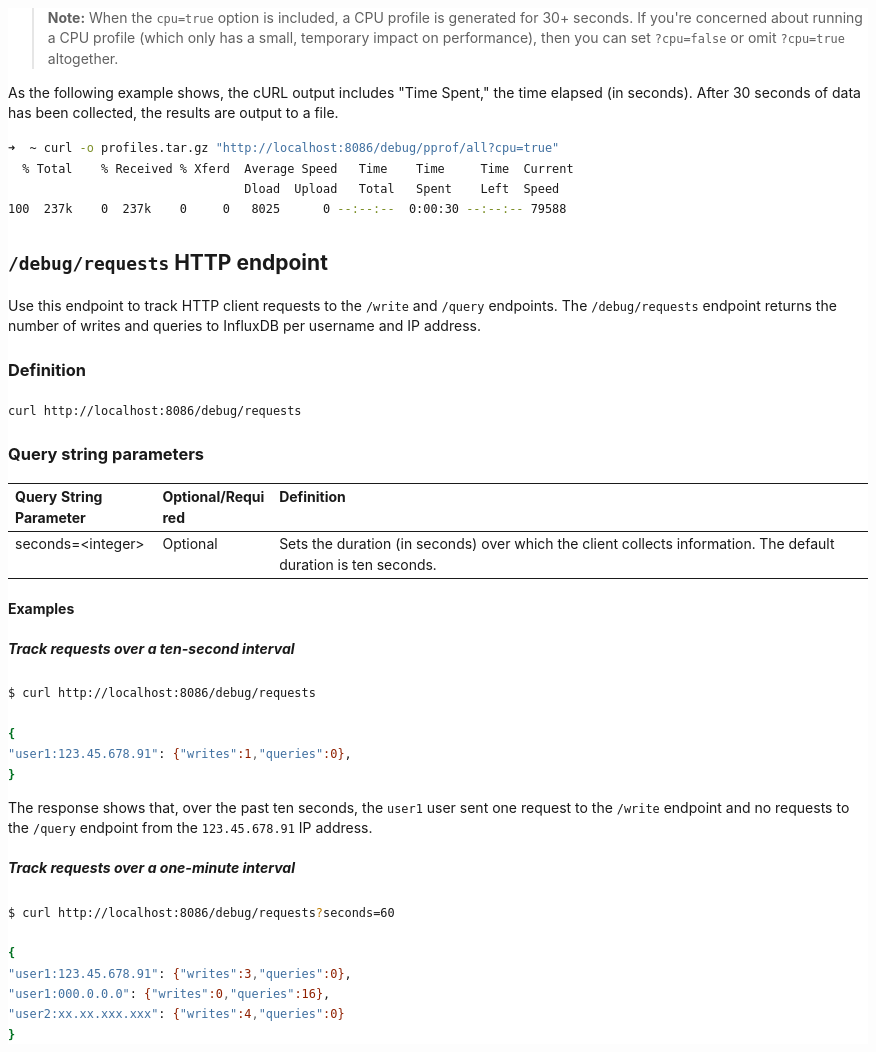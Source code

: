 >**Note:** When the `cpu=true` option is included, a CPU profile is generated for 30+ seconds.
> If you're concerned about running a CPU profile (which only has a small, temporary impact on performance), then you can set `?cpu=false` or omit `?cpu=true` altogether.

As the following example shows, the cURL output includes "Time Spent," the time elapsed (in  seconds). After 30 seconds of data has been collected, the results are output to a file.

```bash
➜  ~ curl -o profiles.tar.gz "http://localhost:8086/debug/pprof/all?cpu=true"
  % Total    % Received % Xferd  Average Speed   Time    Time     Time  Current
                                 Dload  Upload   Total   Spent    Left  Speed
100  237k    0  237k    0     0   8025      0 --:--:--  0:00:30 --:--:-- 79588
```

## `/debug/requests` HTTP endpoint

Use this endpoint to track HTTP client requests to the `/write` and `/query` endpoints.
The `/debug/requests` endpoint returns the number of writes and queries to InfluxDB per username and IP address.

### Definition

```bash
curl http://localhost:8086/debug/requests
```

### Query string parameters

| Query String Parameter | Optional/Required | Definition |
| :--------------------- | :---------------- |:---------- |
| seconds=\<integer\>      | Optional          | Sets the duration (in seconds) over which the client collects information. The default duration is ten seconds. |

#### Examples

##### Track requests over a ten-second interval

```bash
$ curl http://localhost:8086/debug/requests

{
"user1:123.45.678.91": {"writes":1,"queries":0},
}
```

The response shows that, over the past ten seconds, the `user1` user sent one request to the `/write` endpoint and no requests to the `/query` endpoint from the `123.45.678.91` IP address.

##### Track requests over a one-minute interval

```bash
$ curl http://localhost:8086/debug/requests?seconds=60

{
"user1:123.45.678.91": {"writes":3,"queries":0},
"user1:000.0.0.0": {"writes":0,"queries":16},
"user2:xx.xx.xxx.xxx": {"writes":4,"queries":0}
}
```
